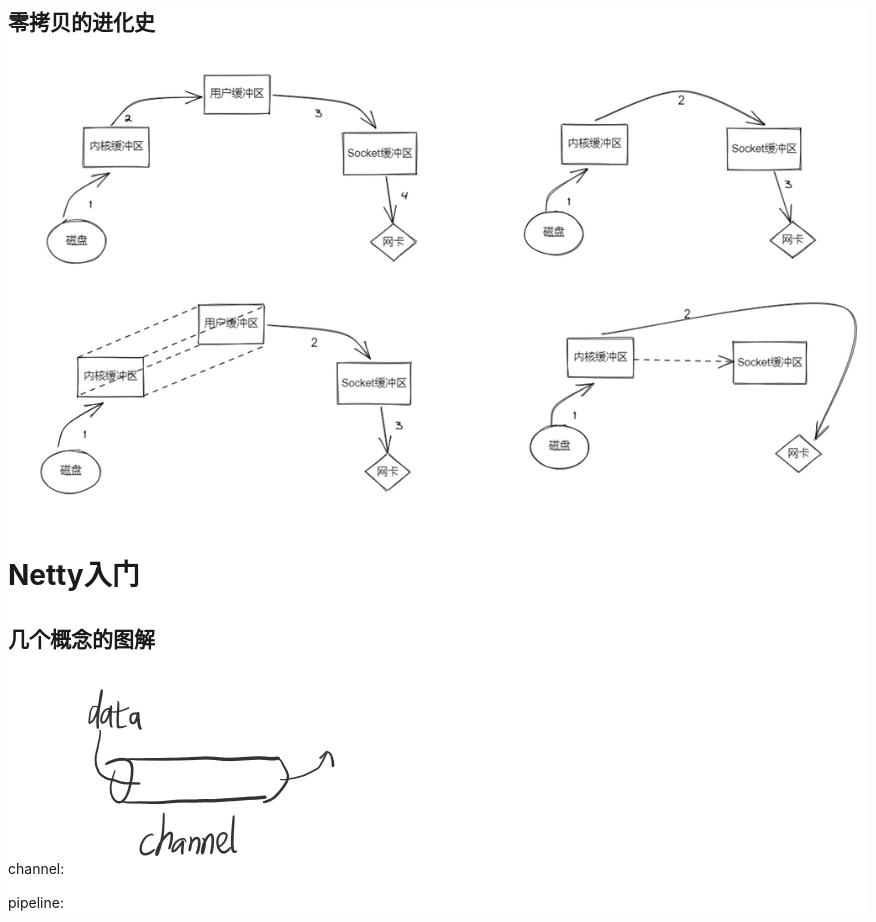 

## 零拷贝的进化史

 ![](assets/Pasted%20image%2020220930221630.png)


# Netty入门
## 几个概念的图解
channel:
 ![](assets/Pasted%20image%2020221001165633.png)

pipeline: